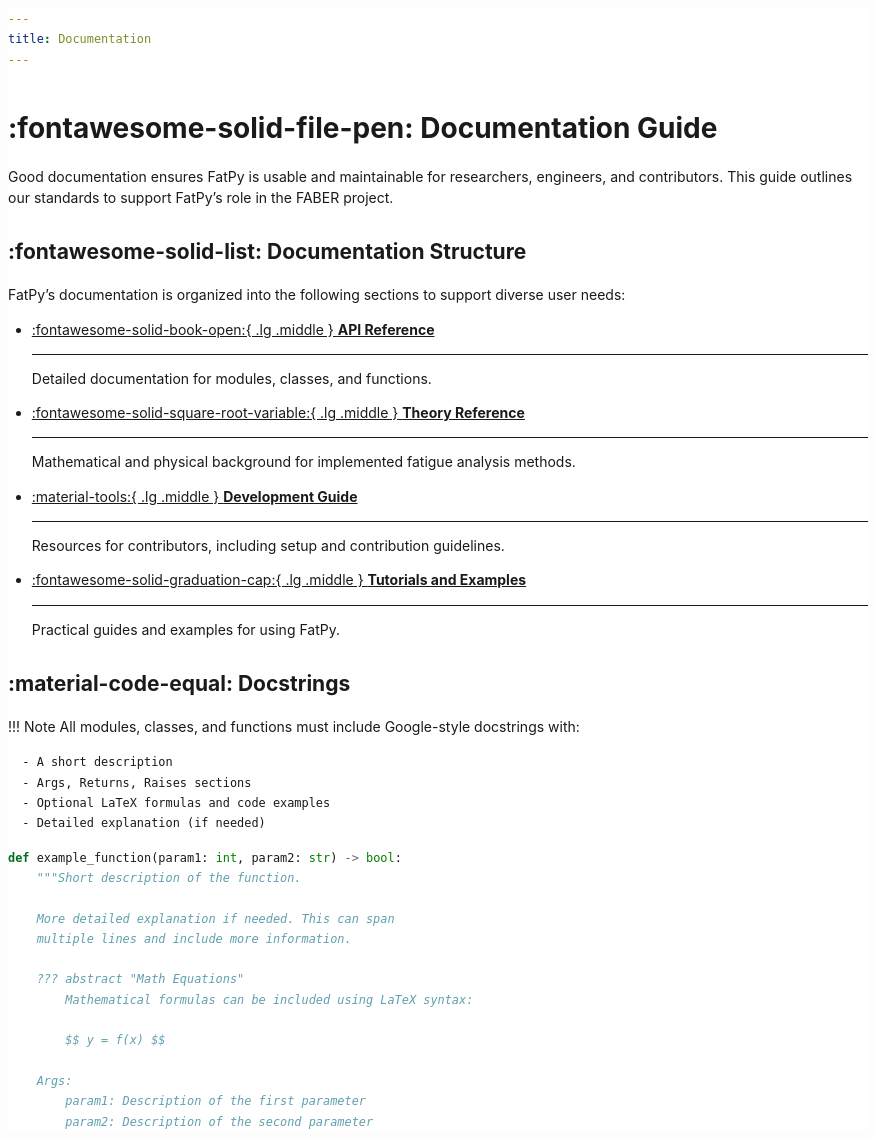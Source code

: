 ```yaml
---
title: Documentation
---
```


# :fontawesome-solid-file-pen: Documentation Guide

Good documentation ensures FatPy is usable and maintainable for researchers, engineers, and contributors. This guide outlines our standards to support FatPy’s role in the FABER project.

## :fontawesome-solid-list: Documentation Structure

FatPy’s documentation is organized into the following sections to support diverse user needs:

<div class="grid cards" markdown>

- [:fontawesome-solid-book-open:{ .lg .middle } **API Reference**](../api/index.md)

    ---

    Detailed documentation for modules, classes, and functions.

- [:fontawesome-solid-square-root-variable:{ .lg .middle } **Theory Reference**](../theory/index.md)

    ---

    Mathematical and physical background for implemented fatigue analysis methods.

- [:material-tools:{ .lg .middle } **Development Guide**](index.md)

    ---

    Resources for contributors, including setup and contribution guidelines.

- [:fontawesome-solid-graduation-cap:{ .lg .middle } **Tutorials and Examples**](#)

    ---

    Practical guides and examples for using FatPy.

</div>

## :material-code-equal: Docstrings

!!! Note
    All modules, classes, and functions must include Google-style docstrings with:

      - A short description
      - Args, Returns, Raises sections
      - Optional LaTeX formulas and code examples
      - Detailed explanation (if needed)

```py title="example_module.py"
def example_function(param1: int, param2: str) -> bool:
    """Short description of the function.

    More detailed explanation if needed. This can span
    multiple lines and include more information.

    ??? abstract "Math Equations"
        Mathematical formulas can be included using LaTeX syntax:

        $$ y = f(x) $$

    Args:
        param1: Description of the first parameter
        param2: Description of the second parameter
```